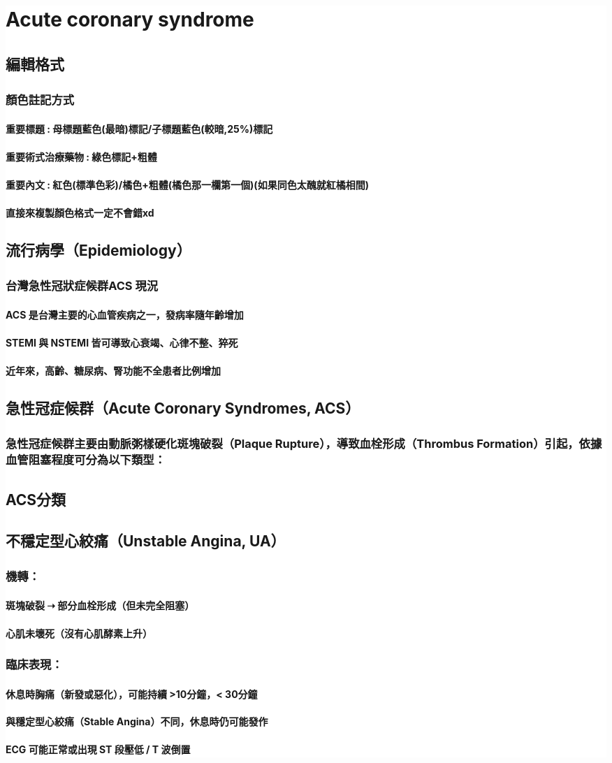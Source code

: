 # Acute coronary syndrome

## 編輯格式

### 顏色註記方式

#### 重要標題 : 母標題藍色(最暗)標記/子標題藍色(較暗,25%)標記

#### 重要術式治療藥物 : 綠色標記+粗體

#### 重要內文 : 紅色(標準色彩)/橘色+粗體(橘色那一欄第一個)(如果同色太醜就紅橘相間)

#### 直接來複製顏色格式一定不會錯xd

## 流行病學（Epidemiology）

### 台灣急性冠狀症候群ACS 現況

#### ACS 是台灣主要的心血管疾病之一，發病率隨年齡增加

#### STEMI 與 NSTEMI 皆可導致心衰竭、心律不整、猝死

#### 近年來，高齡、糖尿病、腎功能不全患者比例增加

## 急性冠症候群（Acute Coronary Syndromes, ACS）

### 急性冠症候群主要由動脈粥樣硬化斑塊破裂（Plaque Rupture），導致血栓形成（Thrombus Formation）引起，依據血管阻塞程度可分為以下類型：

## ACS分類

## 不穩定型心絞痛（Unstable Angina, UA）

### 機轉：

#### 斑塊破裂 ➝ 部分血栓形成（但未完全阻塞）

#### 心肌未壞死（沒有心肌酵素上升）

### 臨床表現：

#### 休息時胸痛（新發或惡化），可能持續 >10分鐘，< 30分鐘

#### 與穩定型心絞痛（Stable Angina）不同，休息時仍可能發作

#### ECG 可能正常或出現 ST 段壓低 / T 波倒置
